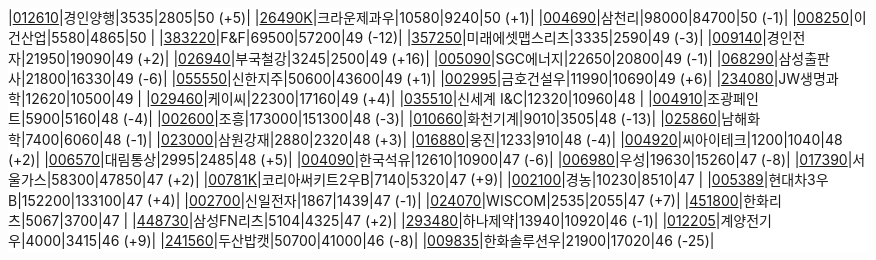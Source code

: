 |[012610](https://finance.daum.net/quotes/A012610)|경인양행|3535|2805|50 (+5)|
|[26490K](https://finance.daum.net/quotes/A26490K)|크라운제과우|10580|9240|50 (+1)|
|[004690](https://finance.daum.net/quotes/A004690)|삼천리|98000|84700|50 (-1)|
|[008250](https://finance.daum.net/quotes/A008250)|이건산업|5580|4865|50 |
|[383220](https://finance.daum.net/quotes/A383220)|F&F|69500|57200|49 (-12)|
|[357250](https://finance.daum.net/quotes/A357250)|미래에셋맵스리츠|3335|2590|49 (-3)|
|[009140](https://finance.daum.net/quotes/A009140)|경인전자|21950|19090|49 (+2)|
|[026940](https://finance.daum.net/quotes/A026940)|부국철강|3245|2500|49 (+16)|
|[005090](https://finance.daum.net/quotes/A005090)|SGC에너지|22650|20800|49 (-1)|
|[068290](https://finance.daum.net/quotes/A068290)|삼성출판사|21800|16330|49 (-6)|
|[055550](https://finance.daum.net/quotes/A055550)|신한지주|50600|43600|49 (+1)|
|[002995](https://finance.daum.net/quotes/A002995)|금호건설우|11990|10690|49 (+6)|
|[234080](https://finance.daum.net/quotes/A234080)|JW생명과학|12620|10500|49 |
|[029460](https://finance.daum.net/quotes/A029460)|케이씨|22300|17160|49 (+4)|
|[035510](https://finance.daum.net/quotes/A035510)|신세계 I&C|12320|10960|48 |
|[004910](https://finance.daum.net/quotes/A004910)|조광페인트|5900|5160|48 (-4)|
|[002600](https://finance.daum.net/quotes/A002600)|조흥|173000|151300|48 (-3)|
|[010660](https://finance.daum.net/quotes/A010660)|화천기계|9010|3505|48 (-13)|
|[025860](https://finance.daum.net/quotes/A025860)|남해화학|7400|6060|48 (-1)|
|[023000](https://finance.daum.net/quotes/A023000)|삼원강재|2880|2320|48 (+3)|
|[016880](https://finance.daum.net/quotes/A016880)|웅진|1233|910|48 (-4)|
|[004920](https://finance.daum.net/quotes/A004920)|씨아이테크|1200|1040|48 (+2)|
|[006570](https://finance.daum.net/quotes/A006570)|대림통상|2995|2485|48 (+5)|
|[004090](https://finance.daum.net/quotes/A004090)|한국석유|12610|10900|47 (-6)|
|[006980](https://finance.daum.net/quotes/A006980)|우성|19630|15260|47 (-8)|
|[017390](https://finance.daum.net/quotes/A017390)|서울가스|58300|47850|47 (+2)|
|[00781K](https://finance.daum.net/quotes/A00781K)|코리아써키트2우B|7140|5320|47 (+9)|
|[002100](https://finance.daum.net/quotes/A002100)|경농|10230|8510|47 |
|[005389](https://finance.daum.net/quotes/A005389)|현대차3우B|152200|133100|47 (+4)|
|[002700](https://finance.daum.net/quotes/A002700)|신일전자|1867|1439|47 (-1)|
|[024070](https://finance.daum.net/quotes/A024070)|WISCOM|2535|2055|47 (+7)|
|[451800](https://finance.daum.net/quotes/A451800)|한화리츠|5067|3700|47 |
|[448730](https://finance.daum.net/quotes/A448730)|삼성FN리츠|5104|4325|47 (+2)|
|[293480](https://finance.daum.net/quotes/A293480)|하나제약|13940|10920|46 (-1)|
|[012205](https://finance.daum.net/quotes/A012205)|계양전기우|4000|3415|46 (+9)|
|[241560](https://finance.daum.net/quotes/A241560)|두산밥캣|50700|41000|46 (-8)|
|[009835](https://finance.daum.net/quotes/A009835)|한화솔루션우|21900|17020|46 (-25)|